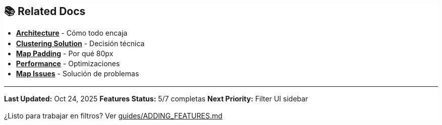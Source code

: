 
## 📚 Related Docs

- **[Architecture](../ARCHITECTURE.md)** - Cómo todo encaja
- **[Clustering Solution](../decisions/CLUSTERING_SOLUTION.md)** - Decisión técnica
- **[Map Padding](../decisions/PADDING_IMPLEMENTATION.md)** - Por qué 80px
- **[Performance](../technical/PERFORMANCE.md)** - Optimizaciones
- **[Map Issues](../troubleshooting/MAP_ISSUES.md)** - Solución de problemas

---

**Last Updated:** Oct 24, 2025
**Features Status:** 5/7 completas
**Next Priority:** Filter UI sidebar

¿Listo para trabajar en filtros? Ver [guides/ADDING_FEATURES.md](../guides/ADDING_FEATURES.md)
